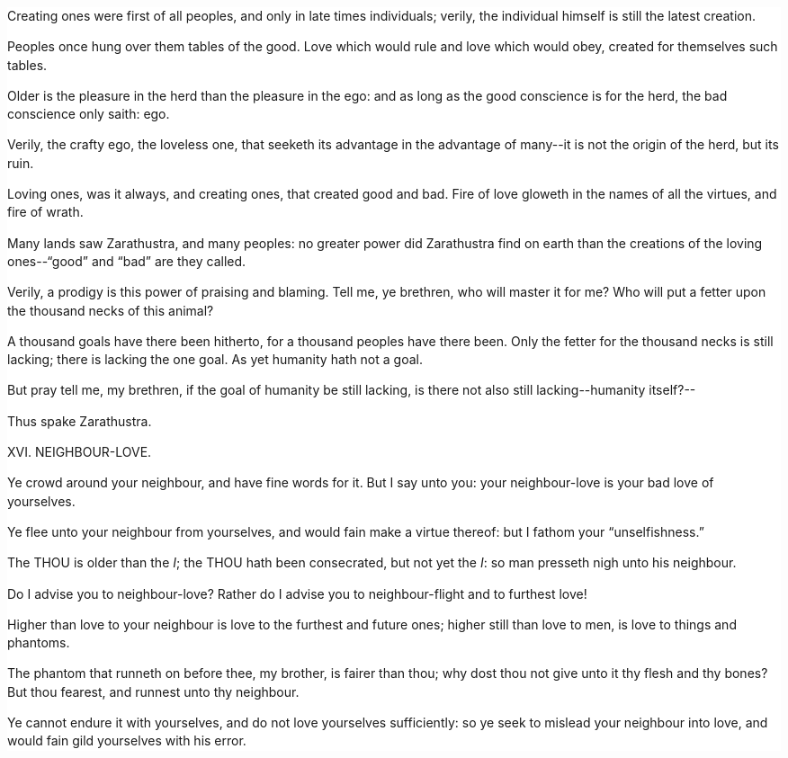 Creating ones were first of all peoples, and only in late times
individuals; verily, the individual himself is still the latest
creation.

Peoples once hung over them tables of the good. Love which would rule
and love which would obey, created for themselves such tables.

Older is the pleasure in the herd than the pleasure in the ego: and as
long as the good conscience is for the herd, the bad conscience only
saith: ego.

Verily, the crafty ego, the loveless one, that seeketh its advantage in
the advantage of many--it is not the origin of the herd, but its ruin.

Loving ones, was it always, and creating ones, that created good and
bad. Fire of love gloweth in the names of all the virtues, and fire of
wrath.

Many lands saw Zarathustra, and many peoples: no greater power did
Zarathustra find on earth than the creations of the loving ones--“good”
 and “bad” are they called.

Verily, a prodigy is this power of praising and blaming. Tell me, ye
brethren, who will master it for me? Who will put a fetter upon the
thousand necks of this animal?

A thousand goals have there been hitherto, for a thousand peoples have
there been. Only the fetter for the thousand necks is still lacking;
there is lacking the one goal. As yet humanity hath not a goal.

But pray tell me, my brethren, if the goal of humanity be still lacking,
is there not also still lacking--humanity itself?--

Thus spake Zarathustra.




XVI. NEIGHBOUR-LOVE.

Ye crowd around your neighbour, and have fine words for it. But I say
unto you: your neighbour-love is your bad love of yourselves.

Ye flee unto your neighbour from yourselves, and would fain make a
virtue thereof: but I fathom your “unselfishness.”

The THOU is older than the _I_; the THOU hath been consecrated, but not
yet the _I_: so man presseth nigh unto his neighbour.

Do I advise you to neighbour-love? Rather do I advise you to
neighbour-flight and to furthest love!

Higher than love to your neighbour is love to the furthest and future
ones; higher still than love to men, is love to things and phantoms.

The phantom that runneth on before thee, my brother, is fairer than
thou; why dost thou not give unto it thy flesh and thy bones? But thou
fearest, and runnest unto thy neighbour.

Ye cannot endure it with yourselves, and do not love yourselves
sufficiently: so ye seek to mislead your neighbour into love, and would
fain gild yourselves with his error.
